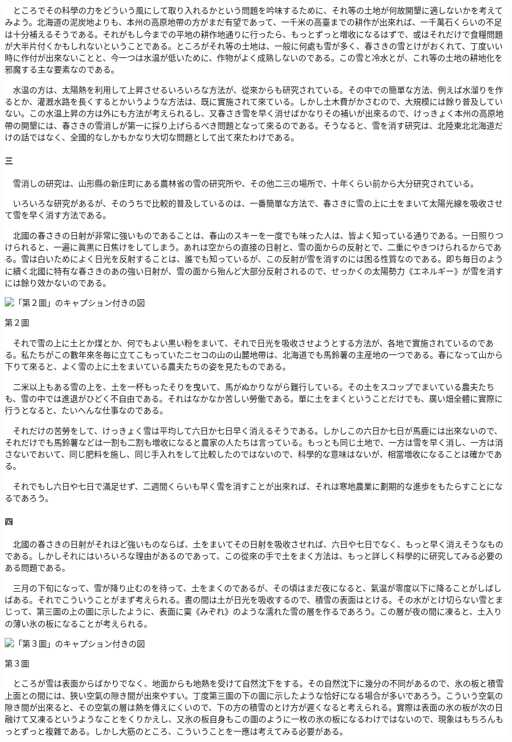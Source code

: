 　ところでその科學の力をどういう風にして取り入れるかという問題を吟味するために、それ等の土地が何故開墾に適しないかを考えてみよう。北海道の泥炭地よりも、本州の高原地帶の方がまだ有望であって、一千米の高臺までの耕作が出來れば、一千萬石くらいの不足は十分補えるそうである。それがもし今までの平地の耕作地通りに行ったら、もっとずっと増收になるはずで、或はそれだけで食糧問題が大半片付くかもしれないということである。ところがそれ等の土地は、一般に何處も雪が多く、春さきの雪とけがおくれて、丁度いい時に作付が出來ないことと、今一つは水温が低いために、作物がよく成熟しないのである。この雪と冷水とが、これ等の土地の耕地化を邪魔する主な要素なのである。

　水温の方は、太陽熱を利用して上昇させるいろいろな方法が、從來からも研究されている。その中での簡單な方法、例えば水溜りを作るとか、灌漑水路を長くするとかいうような方法は、既に實施されて來ている。しかし土木費がかさむので、大規模には餘り普及していない。この水温上昇の方は外にも方法が考えられるし、又春さき雪を早く消せばかなりその補いが出來るので、けっきょく本州の高原地帶の開墾には、春さきの雪消しが第一に採り上げらるべき問題となって來るのである。そうなると、雪を消す研究は、北陸東北北海道だけの話ではなく、全國的なしかもかなり大切な問題として出て來たわけである。



#### 三




　雪消しの研究は、山形縣の新庄町にある農林省の雪の研究所や、その他二三の場所で、十年くらい前から大分研究されている。

　いろいろな研究があるが、そのうちで比較的普及しているのは、一番簡單な方法で、春さきに雪の上に土をまいて太陽光線を吸收させて雪を早く消す方法である。

　北國の春さきの日射が非常に強いものであることは、春山のスキーを一度でも味った人は、皆よく知っている通りである。一日照りつけられると、一遍に眞黒に日焦けをしてしまう。あれは空からの直接の日射と、雪の面からの反射とで、二重にやきつけられるからである。雪は白いためによく日光を反射することは、誰でも知っているが、この反射が雪を消すのには困る性質なのである。即ち毎日のように續く北國に特有な春さきのあの強い日射が、雪の面から殆んど大部分反射されるので、せっかくの太陽勢力《エネルギー》が雪を消すには餘り效かないのである。

![「第２圖」のキャプション付きの図](https://www.aozora.gr.jp/cards/001569/files/fig55987_02.png)

第２圖



　それで雪の上に土とか煤とか、何でもよい黒い粉をまいて、それで日光を吸收させようとする方法が、各地で實施されているのである。私たちがこの數年來冬毎に立てこもっていたニセコの山の山麓地帶は、北海道でも馬鈴薯の主産地の一つである。春になって山から下りて來ると、よく雪の上に土をまいている農夫たちの姿を見たものである。

　二米以上もある雪の上を、土を一杯もったそりを曳いて、馬がぬかりながら難行している。その土をスコップでまいている農夫たちも、雪の中では進退がひどく不自由である。それはなかなか苦しい勞働である。單に土をまくということだけでも、廣い畑全體に實際に行うとなると、たいへんな仕事なのである。

　それだけの苦勞をして、けっきょく雪は平均して六日か七日早く消えるそうである。しかしこの六日か七日が馬鹿には出來ないので、それだけでも馬鈴薯などは一割も二割も増收になると農家の人たちは言っている。もっとも同じ土地で、一方は雪を早く消し、一方は消さないでおいて、同じ肥料を施し、同じ手入れをして比較したのではないので、科學的な意味はないが、相當増收になることは確かである。

　それでもし六日や七日で滿足せず、二週間くらいも早く雪を消すことが出來れば、それは寒地農業に劃期的な進歩をもたらすことになるであろう。



#### 四




　北國の春さきの日射がそれほど強いものならば、土をまいてその日射を吸收させれば、六日や七日でなく、もっと早く消えそうなものである。しかしそれにはいろいろな理由があるのであって、この從來の手で土をまく方法は、もっと詳しく科學的に研究してみる必要のある問題である。

　三月の下旬になって、雪が降り止むのを待って、土をまくのであるが、その頃はまだ夜になると、氣温が零度以下に降ることがしばしばある。それでこういうことがまず考えられる。晝の間は土が日光を吸收するので、積雪の表面はとける。その水がとけ切らない雪とまじって、第三圖の上の圖に示したように、表面に霙《みぞれ》のような濡れた雪の層を作るであろう。この層が夜の間に凍ると、土入りの薄い氷の板になることが考えられる。

![「第３圖」のキャプション付きの図](https://www.aozora.gr.jp/cards/001569/files/fig55987_03.png)

第３圖



　ところが雪は表面からばかりでなく、地面からも地熱を受けて自然沈下をする。その自然沈下に幾分の不同があるので、氷の板と積雪上面との間には、狹い空氣の隙き間が出來やすい。丁度第三圖の下の圖に示したような恰好になる場合が多いであろう。こういう空氣の隙き間が出來ると、その空氣の層は熱を傳えにくいので、下の方の積雪のとけ方が遲くなると考えられる。實際は表面の氷の板が次の日融けて又凍るというようなことをくりかえし、又氷の板自身もこの圖のように一枚の氷の板になるわけではないので、現象はもちろんもっとずっと複雜である。しかし大筋のところ、こういうことを一應は考えてみる必要がある。
